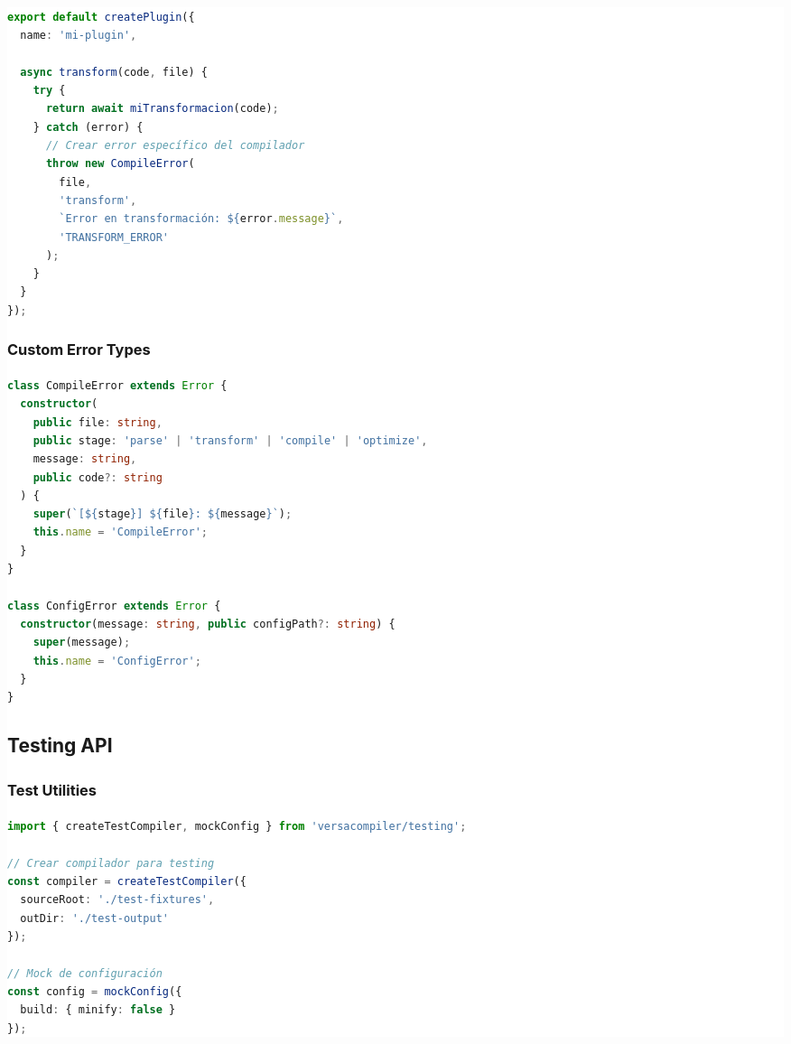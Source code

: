 ```typescript
export default createPlugin({
  name: 'mi-plugin',
  
  async transform(code, file) {
    try {
      return await miTransformacion(code);
    } catch (error) {
      // Crear error específico del compilador
      throw new CompileError(
        file,
        'transform',
        `Error en transformación: ${error.message}`,
        'TRANSFORM_ERROR'
      );
    }
  }
});
```

### Custom Error Types

```typescript
class CompileError extends Error {
  constructor(
    public file: string,
    public stage: 'parse' | 'transform' | 'compile' | 'optimize',
    message: string,
    public code?: string
  ) {
    super(`[${stage}] ${file}: ${message}`);
    this.name = 'CompileError';
  }
}

class ConfigError extends Error {
  constructor(message: string, public configPath?: string) {
    super(message);
    this.name = 'ConfigError';
  }
}
```

## Testing API

### Test Utilities

```typescript
import { createTestCompiler, mockConfig } from 'versacompiler/testing';

// Crear compilador para testing
const compiler = createTestCompiler({
  sourceRoot: './test-fixtures',
  outDir: './test-output'
});

// Mock de configuración
const config = mockConfig({
  build: { minify: false }
});
```
